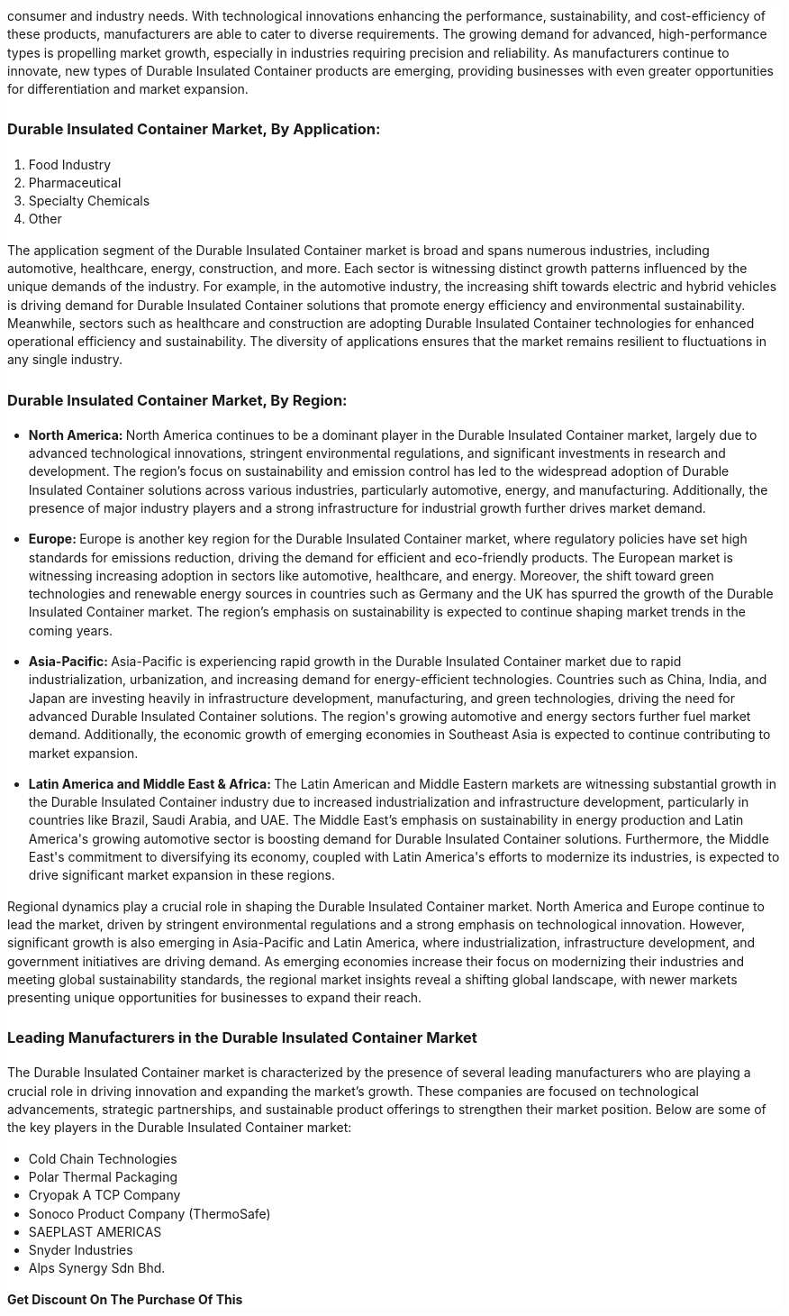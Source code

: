 consumer and industry needs. With technological innovations enhancing the performance, sustainability, and cost-efficiency of these products, manufacturers are able to cater to diverse requirements. The growing demand for advanced, high-performance types is propelling market growth, especially in industries requiring precision and reliability. As manufacturers continue to innovate, new types of Durable Insulated Container products are emerging, providing businesses with even greater opportunities for differentiation and market expansion.</p><h3>Durable Insulated Container Market,&nbsp;By Application:</h3><ol><li>Food Industry<li> Pharmaceutical<li> Specialty Chemicals<li> Other</li></ol><p>The application segment of the Durable Insulated Container market is broad and spans numerous industries, including automotive, healthcare, energy, construction, and more. Each sector is witnessing distinct growth patterns influenced by the unique demands of the industry. For example, in the automotive industry, the increasing shift towards electric and hybrid vehicles is driving demand for Durable Insulated Container solutions that promote energy efficiency and environmental sustainability. Meanwhile, sectors such as healthcare and construction are adopting Durable Insulated Container technologies for enhanced operational efficiency and sustainability. The diversity of applications ensures that the market remains resilient to fluctuations in any single industry.</p><h3>Durable Insulated Container Market, By Region:</h3><ul><li><p><strong>North America:&nbsp;</strong>North America continues to be a dominant player in the Durable Insulated Container market, largely due to advanced technological innovations, stringent environmental regulations, and significant investments in research and development. The region&rsquo;s focus on sustainability and emission control has led to the widespread adoption of Durable Insulated Container solutions across various industries, particularly automotive, energy, and manufacturing. Additionally, the presence of major industry players and a strong infrastructure for industrial growth further drives market demand.</p></li><li><p><strong><strong>Europe:&nbsp;</strong></strong>Europe is another key region for the Durable Insulated Container market, where regulatory policies have set high standards for emissions reduction, driving the demand for efficient and eco-friendly products. The European market is witnessing increasing adoption in sectors like automotive, healthcare, and energy. Moreover, the shift toward green technologies and renewable energy sources in countries such as Germany and the UK has spurred the growth of the Durable Insulated Container market. The region&rsquo;s emphasis on sustainability is expected to continue shaping market trends in the coming years.</p></li><li><p><strong><strong>Asia-Pacific:&nbsp;</strong></strong>Asia-Pacific is experiencing rapid growth in the Durable Insulated Container market due to rapid industrialization, urbanization, and increasing demand for energy-efficient technologies. Countries such as China, India, and Japan are investing heavily in infrastructure development, manufacturing, and green technologies, driving the need for advanced Durable Insulated Container solutions. The region's growing automotive and energy sectors further fuel market demand. Additionally, the economic growth of emerging economies in Southeast Asia is expected to continue contributing to market expansion.</p></li><li><p><strong><strong>Latin America and Middle East &amp; Africa:&nbsp;</strong></strong>The Latin American and Middle Eastern markets are witnessing substantial growth in the Durable Insulated Container industry due to increased industrialization and infrastructure development, particularly in countries like Brazil, Saudi Arabia, and UAE. The Middle East&rsquo;s emphasis on sustainability in energy production and Latin America's growing automotive sector is boosting demand for Durable Insulated Container solutions. Furthermore, the Middle East's commitment to diversifying its economy, coupled with Latin America's efforts to modernize its industries, is expected to drive significant market expansion in these regions.</p></li></ul><p>Regional dynamics play a crucial role in shaping the Durable Insulated Container market. North America and Europe continue to lead the market, driven by stringent environmental regulations and a strong emphasis on technological innovation. However, significant growth is also emerging in Asia-Pacific and Latin America, where industrialization, infrastructure development, and government initiatives are driving demand. As emerging economies increase their focus on modernizing their industries and meeting global sustainability standards, the regional market insights reveal a shifting global landscape, with newer markets presenting unique opportunities for businesses to expand their reach.</p><h3><strong>Leading Manufacturers in the Durable Insulated Container Market</strong></h3><p>The Durable Insulated Container market is characterized by the presence of several leading manufacturers who are playing a crucial role in driving innovation and expanding the market&rsquo;s growth. These companies are focused on technological advancements, strategic partnerships, and sustainable product offerings to strengthen their market position. Below are some of the key players in the Durable Insulated Container market:</p></div><div class="article-main__content" data-test-id="publishing-text-block"><ul><li><span class="">Cold Chain Technologies<li> Polar Thermal Packaging<li> Cryopak A TCP Company<li> Sonoco Product Company (ThermoSafe)<li> SAEPLAST AMERICAS<li> Snyder Industries<li> Alps Synergy Sdn Bhd.</span></li></ul></div><div class="article-main__content" data-test-id="publishing-text-block"><p><span class="font-[700]"><strong>Get Discount On The Purchase Of This